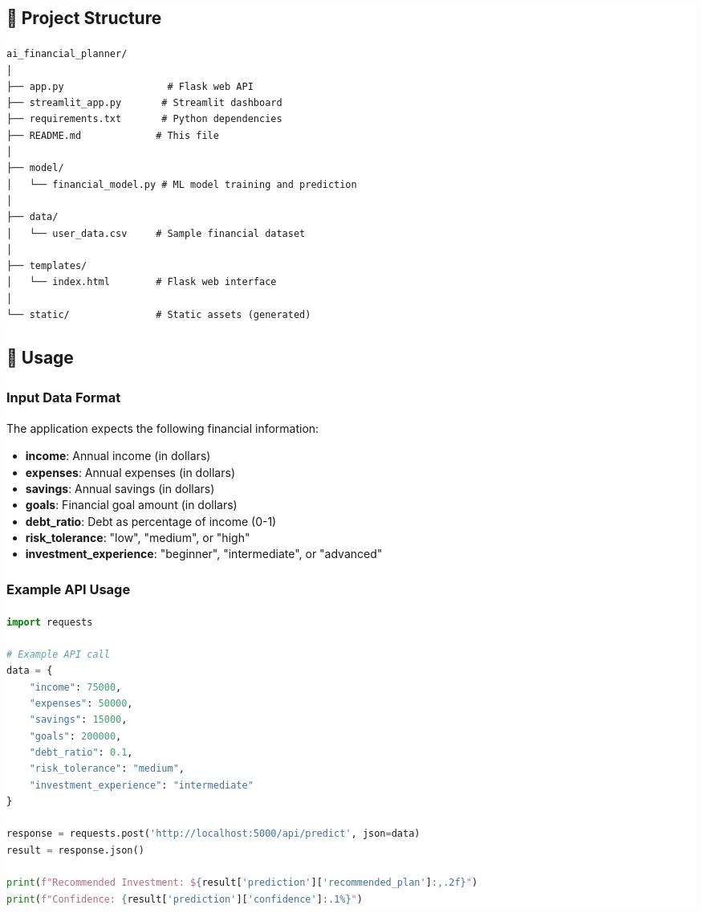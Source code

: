 ## 📁 Project Structure

```
ai_financial_planner/
│
├── app.py                  # Flask web API
├── streamlit_app.py       # Streamlit dashboard
├── requirements.txt       # Python dependencies
├── README.md             # This file
│
├── model/
│   └── financial_model.py # ML model training and prediction
│
├── data/
│   └── user_data.csv     # Sample financial dataset
│
├── templates/
│   └── index.html        # Flask web interface
│
└── static/               # Static assets (generated)
```

## 🔧 Usage

### Input Data Format

The application expects the following financial information:

- **income**: Annual income (in dollars)
- **expenses**: Annual expenses (in dollars)
- **savings**: Annual savings (in dollars)
- **goals**: Financial goal amount (in dollars)
- **debt_ratio**: Debt as percentage of income (0-1)
- **risk_tolerance**: "low", "medium", or "high"
- **investment_experience**: "beginner", "intermediate", or "advanced"

### Example API Usage

```python
import requests

# Example API call
data = {
    "income": 75000,
    "expenses": 50000,
    "savings": 15000,
    "goals": 200000,
    "debt_ratio": 0.1,
    "risk_tolerance": "medium",
    "investment_experience": "intermediate"
}

response = requests.post('http://localhost:5000/api/predict', json=data)
result = response.json()

print(f"Recommended Investment: ${result['prediction']['recommended_plan']:,.2f}")
print(f"Confidence: {result['prediction']['confidence']:.1%}")
```
